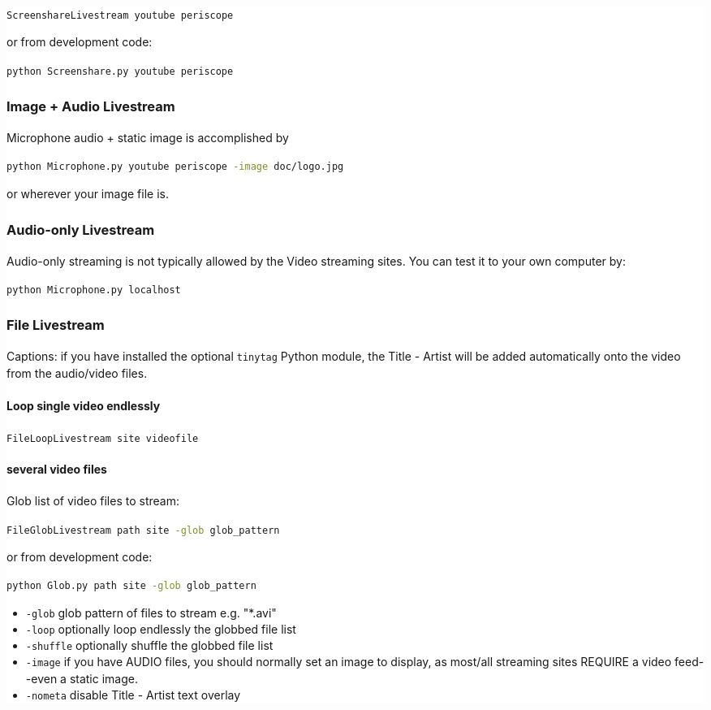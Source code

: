 ```sh
ScreenshareLivestream youtube periscope
```

or from development code:

```sh
python Screenshare.py youtube periscope
```


### Image + Audio Livestream

Microphone audio + static image is accomplished by

```sh
python Microphone.py youtube periscope -image doc/logo.jpg
```
or wherever your image file is.

### Audio-only Livestream

Audio-only streaming is not typically allowed by the Video streaming sites.
You can test it to your own computer by:

```sh
python Microphone.py localhost
```

### File Livestream

Captions: if you have installed the optional `tinytag` Python module,
the Title - Artist will be added automatically onto the video from the
audio/video files.

#### Loop single video endlessly

    FileLoopLivestream site videofile

#### several video files

Glob list of video files to stream:

```sh
FileGlobLivestream path site -glob glob_pattern
```

or from development code:

```sh
python Glob.py path site -glob glob_pattern
```

* `-glob` glob pattern of files to stream e.g. "*.avi"
* `-loop` optionally loop endlessly the globbed file list
* `-shuffle` optionally shuffle the globbed file list
* `-image` if you have AUDIO files, you should normally set an image to display, as most/all streaming sites REQUIRE a video feed--even a static image.
* `-nometa` disable Title - Artist text overlay
